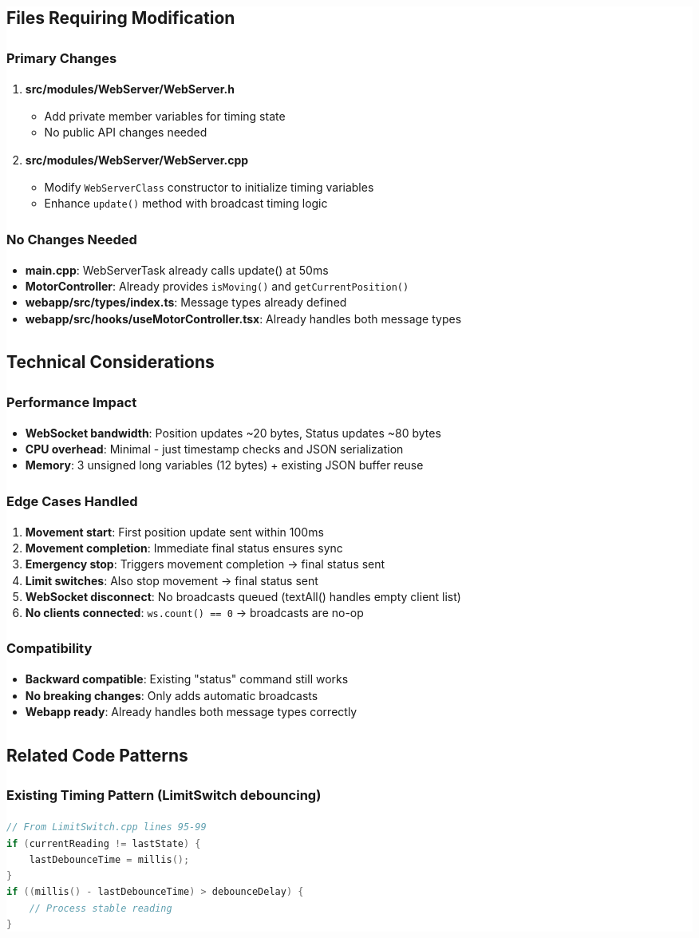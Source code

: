 ## Files Requiring Modification

### Primary Changes

1. **src/modules/WebServer/WebServer.h**
   - Add private member variables for timing state
   - No public API changes needed

2. **src/modules/WebServer/WebServer.cpp**
   - Modify `WebServerClass` constructor to initialize timing variables
   - Enhance `update()` method with broadcast timing logic

### No Changes Needed

- **main.cpp**: WebServerTask already calls update() at 50ms
- **MotorController**: Already provides `isMoving()` and `getCurrentPosition()`
- **webapp/src/types/index.ts**: Message types already defined
- **webapp/src/hooks/useMotorController.tsx**: Already handles both message types

## Technical Considerations

### Performance Impact
- **WebSocket bandwidth**: Position updates ~20 bytes, Status updates ~80 bytes
- **CPU overhead**: Minimal - just timestamp checks and JSON serialization
- **Memory**: 3 unsigned long variables (12 bytes) + existing JSON buffer reuse

### Edge Cases Handled
1. **Movement start**: First position update sent within 100ms
2. **Movement completion**: Immediate final status ensures sync
3. **Emergency stop**: Triggers movement completion → final status sent
4. **Limit switches**: Also stop movement → final status sent
5. **WebSocket disconnect**: No broadcasts queued (textAll() handles empty client list)
6. **No clients connected**: `ws.count() == 0` → broadcasts are no-op

### Compatibility
- **Backward compatible**: Existing "status" command still works
- **No breaking changes**: Only adds automatic broadcasts
- **Webapp ready**: Already handles both message types correctly

## Related Code Patterns

### Existing Timing Pattern (LimitSwitch debouncing)
```cpp
// From LimitSwitch.cpp lines 95-99
if (currentReading != lastState) {
    lastDebounceTime = millis();
}
if ((millis() - lastDebounceTime) > debounceDelay) {
    // Process stable reading
}
```
